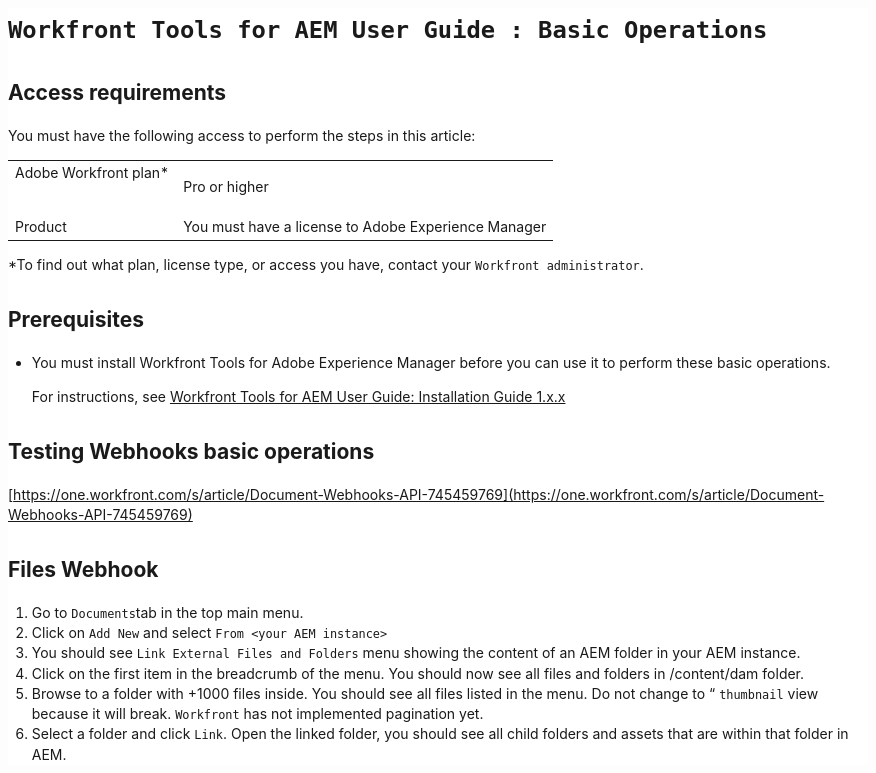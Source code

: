 

# `Workfront Tools for AEM User Guide : Basic Operations`

## Access requirements

You must have the following access to perform the steps in this article:

<table cellspacing="0"> 
 <col> 
 </col> 
 <col> 
 </col> 
 <tbody> 
  <tr> 
   <td role="rowheader"><span>Adobe Workfront</span> plan*</td> 
   <td> <p><span>Pro</span> or higher</p> </td> 
  </tr>  
  <tr> 
   <td role="rowheader">Product</td> 
   <td>You must have a license to Adobe Experience Manager</td> 
  </tr> 
 </tbody> 
</table>

&#42;To find out what plan, license type, or access you have, contact your `Workfront administrator`.

## Prerequisites

* You must install Workfront Tools for Adobe Experience Manager before you can use it to perform these basic operations.

  For instructions, see [Workfront Tools for AEM User Guide: Installation Guide 1.x.x](../../workfront-integrations-and-apps/workfront-integration-for-aem/installation-guide.md)

## Testing Webhooks basic operations

[https://one.workfront.com/s/article/Document-Webhooks-API-745459769](https://one.workfront.com/s/article/Document-Webhooks-API-745459769)

## Files Webhook

1. Go to `Documents`tab in the top main menu.
1. Click on `Add New` and select `From <your AEM instance>`
1. You should see `Link External Files and Folders` menu showing the content of an AEM folder in your AEM instance.
1. Click on the first item in the breadcrumb of the menu. You should now see all files and folders in /content/dam folder.
1. Browse to a folder with +1000 files inside. You should see all files listed in the menu. Do not change to “ `thumbnail` view because it will break. `Workfront` has not implemented pagination yet.
1. Select a folder and click `Link`. Open the linked folder, you should see all child folders and assets that are within that folder in AEM.
